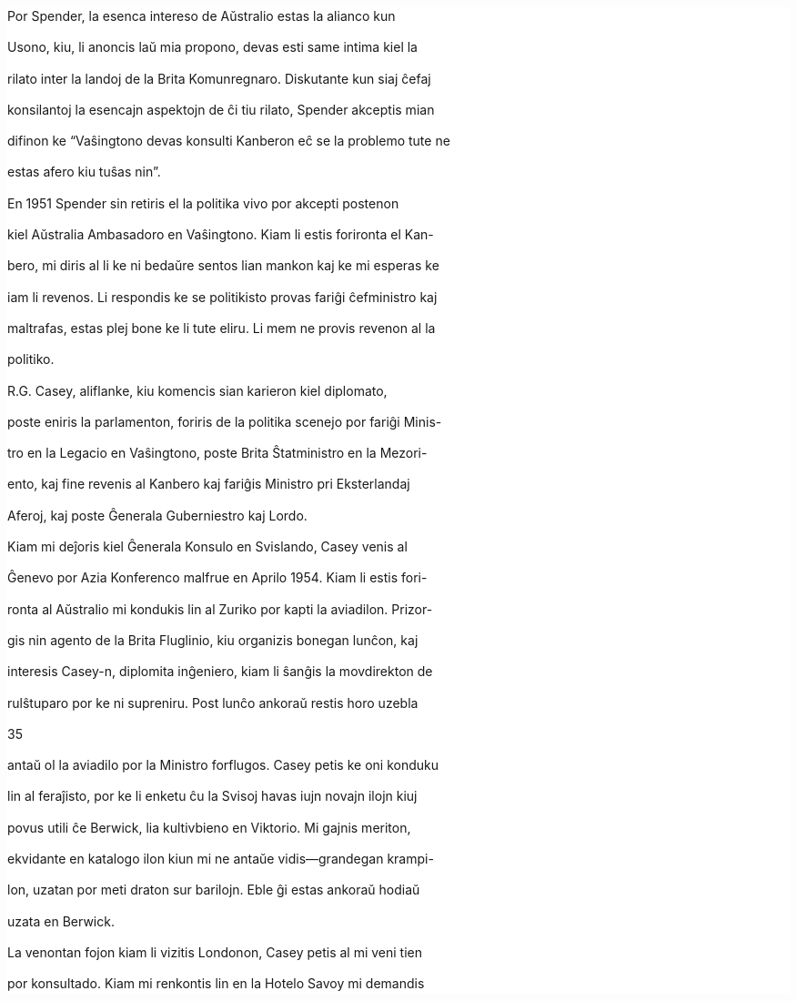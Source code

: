Por Spender, la esenca intereso de Aŭstralio estas la alianco kun

Usono, kiu, li anoncis laŭ mia propono, devas esti same intima kiel la

rilato inter la landoj de la Brita Komunregnaro. Diskutante kun siaj ĉefaj

konsilantoj la esencajn aspektojn de ĉi tiu rilato, Spender akceptis mian

difinon ke “Vaŝingtono devas konsulti Kanberon eĉ se la problemo tute ne

estas afero kiu tuŝas nin”. 

En 1951 Spender sin retiris el la politika vivo por akcepti postenon

kiel Aŭstralia Ambasadoro en Vaŝingtono. Kiam li estis forironta el Kan-

bero, mi diris al li ke ni bedaŭre sentos lian mankon kaj ke mi esperas ke

iam li revenos. Li respondis ke se politikisto provas fariĝi ĉefministro kaj

maltrafas, estas plej bone ke li tute eliru. Li mem ne provis revenon al la

politiko. 

R.G. Casey, aliflanke, kiu komencis sian karieron kiel diplomato, 

poste eniris la parlamenton, foriris de la politika scenejo por fariĝi Minis-

tro en la Legacio en Vaŝingtono, poste Brita Ŝtatministro en la Mezori-

ento, kaj fine revenis al Kanbero kaj fariĝis Ministro pri Eksterlandaj

Aferoj, kaj poste Ĝenerala Guberniestro kaj Lordo. 

Kiam mi deĵoris kiel Ĝenerala Konsulo en Svislando, Casey venis al

Ĝenevo por Azia Konferenco malfrue en Aprilo 1954. Kiam li estis fori-

ronta al Aŭstralio mi kondukis lin al Zuriko por kapti la aviadilon. Prizor-

gis nin agento de la Brita Fluglinio, kiu organizis bonegan lunĉon, kaj

interesis Casey-n, diplomita inĝeniero, kiam li ŝanĝis la movdirekton de

rulŝtuparo por ke ni supreniru. Post lunĉo ankoraŭ restis horo uzebla

35



antaŭ ol la aviadilo por la Ministro forflugos. Casey petis ke oni konduku

lin al feraĵisto, por ke li enketu ĉu la Svisoj havas iujn novajn ilojn kiuj

povus utili ĉe Berwick, lia kultivbieno en Viktorio. Mi gajnis meriton, 

ekvidante en katalogo ilon kiun mi ne antaŭe vidis—grandegan krampi-

lon, uzatan por meti draton sur barilojn. Eble ĝi estas ankoraŭ hodiaŭ

uzata en Berwick. 

La venontan fojon kiam li vizitis Londonon, Casey petis al mi veni tien

por konsultado. Kiam mi renkontis lin en la Hotelo Savoy mi demandis
